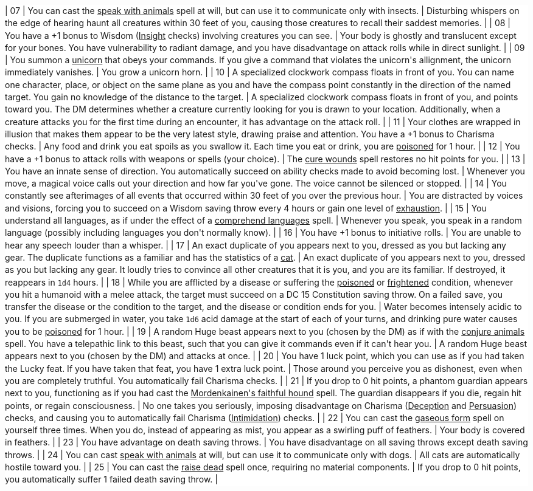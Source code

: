 | 07 | You can cast the [speak with animals](/3-Mechanics/CLI/spells/speak-with-animals.md) spell at will, but can use it to communicate only with insects. | Disturbing whispers on the edge of hearing haunt all creatures within 30 feet of you, causing those creatures to recall their saddest memories. |
| 08 | You have a +1 bonus to Wisdom ([Insight](/3-Mechanics/CLI/rules/skills.md#Insight) checks) involving creatures you can see. | Your body is ghostly and translucent except for your bones. You have vulnerability to radiant damage, and you have disadvantage on attack rolls while in direct sunlight. |
| 09 | You summon a [unicorn](/3-Mechanics/CLI/bestiary/celestial/unicorn.md) that obeys your commands. If you give a command that violates the unicorn's allignment, the unicorn immediately vanishes. | You grow a unicorn horn. |
| 10 | A specialized clockwork compass floats in front of you. You can name one character, place, or object on the same plane as you and have the compass point constantly in the direction of the named target. You gain no knowledge of the distance to the target. | A specialized clockwork compass floats in front of you, and points toward you. The DM determines whether a creature currently looking for you is drawn to your location. Additionally, when a creature attacks you for the first time during an encounter, it has advantage on the attack roll. |
| 11 | Your clothes are wrapped in illusion that makes them appear to be the very latest style, drawing praise and attention. You have a +1 bonus to Charisma checks. | Any food and drink you eat spoils as you swallow it. Each time you eat or drink, you are [poisoned](/3-Mechanics/CLI/rules/conditions.md#poisoned) for 1 hour. |
| 12 | You have a +1 bonus to attack rolls with weapons or spells (your choice). | The [cure wounds](/3-Mechanics/CLI/spells/cure-wounds.md) spell restores no hit points for you. |
| 13 | You have an innate sense of direction. You automatically succeed on ability checks made to avoid becoming lost. | Whenever you move, a magical voice calls out your direction and how far you've gone. The voice cannot be silenced or stopped. |
| 14 | You constantly see afterimages of all events that occurred within 30 feet of you over the previous hour. | You are distracted by voices and visions, forcing you to succeed on a Wisdom saving throw every 4 hours or gain one level of [exhaustion](/3-Mechanics/CLI/rules/conditions.md#exhaustion). |
| 15 | You understand all languages, as if under the effect of a [comprehend languages](/3-Mechanics/CLI/spells/comprehend-languages.md) spell. | Whenever you speak, you speak in a random language (possibly including languages you don't normally know). |
| 16 | You have +1 bonus to initiative rolls. | You are unable to hear any speech louder than a whisper. |
| 17 | An exact duplicate of you appears next to you, dressed as you but lacking any gear. The duplicate functions as a familiar and has the statistics of a [cat](/3-Mechanics/CLI/bestiary/beast/cat.md). | An exact duplicate of you appears next to you, dressed as you but lacking any gear. It loudly tries to convince all other creatures that it is you, and you are its familiar. If destroyed, it reappears in `1d4` hours. |
| 18 | While you are afflicted by a disease or suffering the [poisoned](/3-Mechanics/CLI/rules/conditions.md#poisoned) or [frightened](/3-Mechanics/CLI/rules/conditions.md#frightened) condition, whenever you hit a humanoid with a melee attack, the target must succeed on a DC 15 Constitution saving throw. On a failed save, you transfer the disease or the condition to the target, and the disease or condition ends for you. | Water becomes intensely acidic to you. If you are submerged in water, you take `1d6` acid damage at the start of each of your turns, and drinking pure water causes you to be [poisoned](/3-Mechanics/CLI/rules/conditions.md#poisoned) for 1 hour. |
| 19 | A random Huge beast appears next to you (chosen by the DM) as if with the [conjure animals](/3-Mechanics/CLI/spells/conjure-animals.md) spell. You have a telepathic link to this beast, such that you can give it commands even if it can't hear you. | A random Huge beast appears next to you (chosen by the DM) and attacks at once. |
| 20 | You have 1 luck point, which you can use as if you had taken the Lucky feat. If you have taken that feat, you have 1 extra luck point. | Those around you perceive you as dishonest, even when you are completely truthful. You automatically fail Charisma checks. |
| 21 | If you drop to 0 hit points, a phantom guardian appears next to you, functioning as if you had cast the [Mordenkainen's faithful hound](/3-Mechanics/CLI/spells/mordenkainens-faithful-hound.md) spell. The guardian disappears if you die, regain hit points, or regain consciousness. | No one takes you seriously, imposing disadvantage on Charisma ([Deception](/3-Mechanics/CLI/rules/skills.md#Deception) and [Persuasion](/3-Mechanics/CLI/rules/skills.md#Persuasion)) checks, and causing you to automatically fail Charisma ([Intimidation](/3-Mechanics/CLI/rules/skills.md#Intimidation)) checks. |
| 22 | You can cast the [gaseous form](/3-Mechanics/CLI/spells/gaseous-form.md) spell on yourself three times. When you do, instead of appearing as mist, you appear as a swirling puff of feathers. | Your body is covered in feathers. |
| 23 | You have advantage on death saving throws. | You have disadvantage on all saving throws except death saving throws. |
| 24 | You can cast [speak with animals](/3-Mechanics/CLI/spells/speak-with-animals.md) at will, but can use it to communicate only with dogs. | All cats are automatically hostile toward you. |
| 25 | You can cast the [raise dead](/3-Mechanics/CLI/spells/raise-dead.md) spell once, requiring no material components. | If you drop to 0 hit points, you automatically suffer 1 failed death saving throw. |